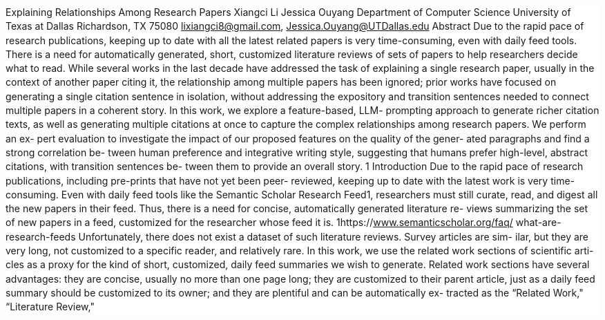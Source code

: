 Explaining Relationships Among Research Papers
Xiangci Li
Jessica Ouyang
Department of Computer Science
University of Texas at Dallas
Richardson, TX 75080
lixiangci8@gmail.com,
Jessica.Ouyang@UTDallas.edu
Abstract
Due to the rapid pace of research publications,
keeping up to date with all the latest related
papers is very time-consuming, even with daily
feed tools. There is a need for automatically
generated, short, customized literature reviews
of sets of papers to help researchers decide
what to read. While several works in the last
decade have addressed the task of explaining a
single research paper, usually in the context of
another paper citing it, the relationship among
multiple papers has been ignored; prior works
have focused on generating a single citation
sentence in isolation, without addressing the
expository and transition sentences needed to
connect multiple papers in a coherent story. In
this work, we explore a feature-based, LLM-
prompting approach to generate richer citation
texts, as well as generating multiple citations
at once to capture the complex relationships
among research papers. We perform an ex-
pert evaluation to investigate the impact of our
proposed features on the quality of the gener-
ated paragraphs and find a strong correlation be-
tween human preference and integrative writing
style, suggesting that humans prefer high-level,
abstract citations, with transition sentences be-
tween them to provide an overall story.
1
Introduction
Due to the rapid pace of research publications,
including pre-prints that have not yet been peer-
reviewed, keeping up to date with the latest work
is very time-consuming.
Even with daily feed
tools like the Semantic Scholar Research Feed1,
researchers must still curate, read, and digest all
the new papers in their feed. Thus, there is a need
for concise, automatically generated literature re-
views summarizing the set of new papers in a feed,
customized for the researcher whose feed it is.
1https://www.semanticscholar.org/faq/
what-are-research-feeds
Unfortunately, there does not exist a dataset of
such literature reviews. Survey articles are sim-
ilar, but they are very long, not customized to a
specific reader, and relatively rare. In this work,
we use the related work sections of scientific arti-
cles as a proxy for the kind of short, customized,
daily feed summaries we wish to generate. Related
work sections have several advantages: they are
concise, usually no more than one page long; they
are customized to their parent article, just as a daily
feed summary should be customized to its owner;
and they are plentiful and can be automatically ex-
tracted as the “Related Work," “Literature Review,"